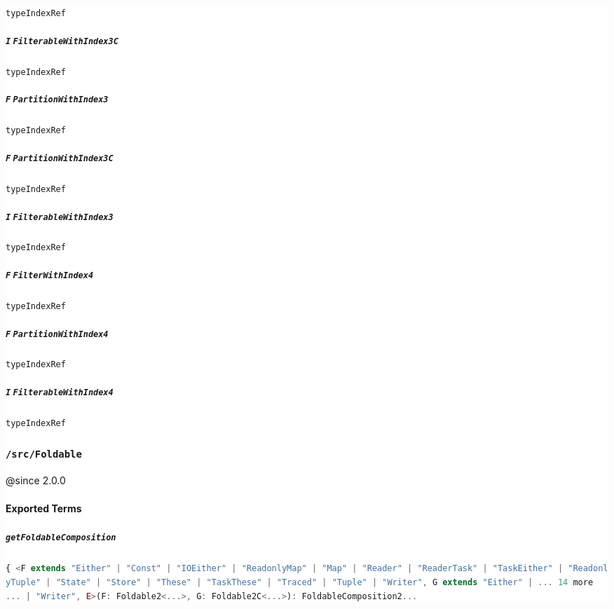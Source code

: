 ```ts
typeIndexRef
```

##### `I` `FilterableWithIndex3C`

```ts
typeIndexRef
```

##### `F` `PartitionWithIndex3`

```ts
typeIndexRef
```

##### `F` `PartitionWithIndex3C`

```ts
typeIndexRef
```

##### `I` `FilterableWithIndex3`

```ts
typeIndexRef
```

##### `F` `FilterWithIndex4`

```ts
typeIndexRef
```

##### `F` `PartitionWithIndex4`

```ts
typeIndexRef
```

##### `I` `FilterableWithIndex4`

```ts
typeIndexRef
```

### `/src/Foldable`

@since 2.0.0

#### Exported Terms

##### `getFoldableComposition`


```ts
{ <F extends "Either" | "Const" | "IOEither" | "ReadonlyMap" | "Map" | "Reader" | "ReaderTask" | "TaskEither" | "ReadonlyTuple" | "State" | "Store" | "These" | "TaskThese" | "Traced" | "Tuple" | "Writer", G extends "Either" | ... 14 more ... | "Writer", E>(F: Foldable2<...>, G: Foldable2C<...>): FoldableComposition2...
```
